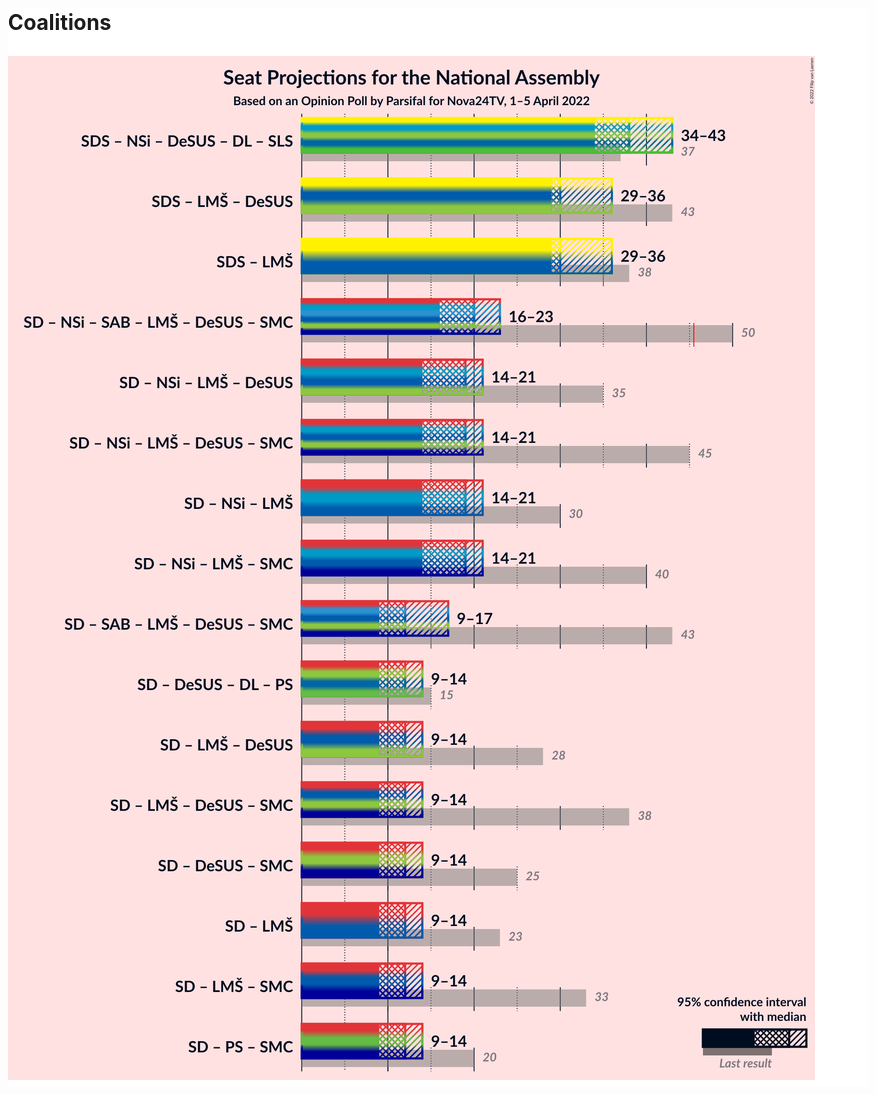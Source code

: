 
## Coalitions

![Graph with coalitions seats not yet produced](2022-04-05-Parsifal-coalitions-seats.png "Coalitions Seats")
